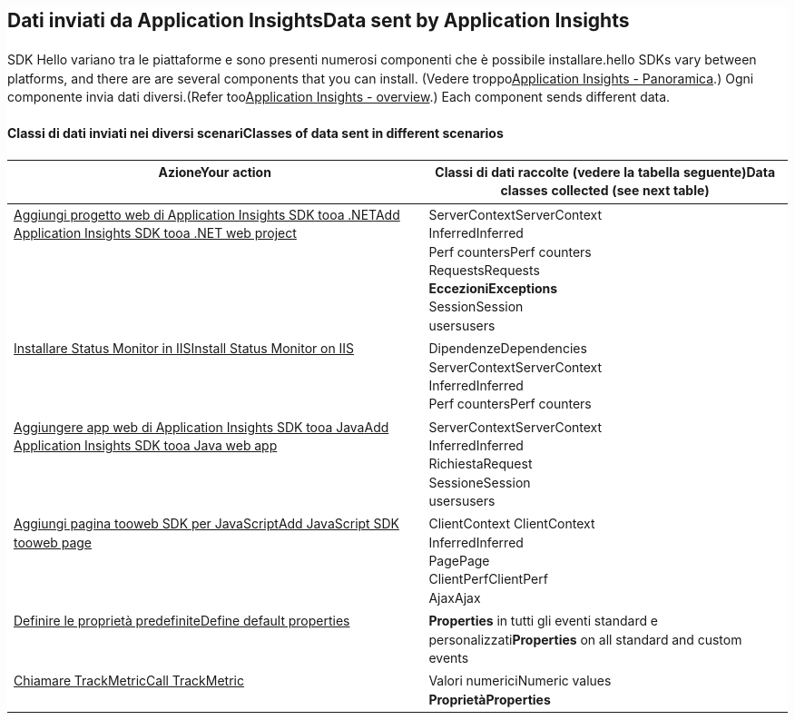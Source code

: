 ## <a name="data-sent-by-application-insights"></a><span data-ttu-id="f63c2-236">Dati inviati da Application Insights</span><span class="sxs-lookup"><span data-stu-id="f63c2-236">Data sent by Application Insights</span></span>
<span data-ttu-id="f63c2-237">SDK Hello variano tra le piattaforme e sono presenti numerosi componenti che è possibile installare.</span><span class="sxs-lookup"><span data-stu-id="f63c2-237">hello SDKs vary between platforms, and there are are several components that you can install.</span></span> <span data-ttu-id="f63c2-238">(Vedere troppo[Application Insights - Panoramica][start].) Ogni componente invia dati diversi.</span><span class="sxs-lookup"><span data-stu-id="f63c2-238">(Refer too[Application Insights - overview][start].) Each component sends different data.</span></span>

#### <a name="classes-of-data-sent-in-different-scenarios"></a><span data-ttu-id="f63c2-239">Classi di dati inviati nei diversi scenari</span><span class="sxs-lookup"><span data-stu-id="f63c2-239">Classes of data sent in different scenarios</span></span>
| <span data-ttu-id="f63c2-240">Azione</span><span class="sxs-lookup"><span data-stu-id="f63c2-240">Your action</span></span> | <span data-ttu-id="f63c2-241">Classi di dati raccolte (vedere la tabella seguente)</span><span class="sxs-lookup"><span data-stu-id="f63c2-241">Data classes collected (see next table)</span></span> |
| --- | --- |
| <span data-ttu-id="f63c2-242">[Aggiungi progetto web di Application Insights SDK tooa .NET][greenbrown]</span><span class="sxs-lookup"><span data-stu-id="f63c2-242">[Add Application Insights SDK tooa .NET web project][greenbrown]</span></span> |<span data-ttu-id="f63c2-243">ServerContext</span><span class="sxs-lookup"><span data-stu-id="f63c2-243">ServerContext</span></span><br/><span data-ttu-id="f63c2-244">Inferred</span><span class="sxs-lookup"><span data-stu-id="f63c2-244">Inferred</span></span><br/><span data-ttu-id="f63c2-245">Perf counters</span><span class="sxs-lookup"><span data-stu-id="f63c2-245">Perf counters</span></span><br/><span data-ttu-id="f63c2-246">Requests</span><span class="sxs-lookup"><span data-stu-id="f63c2-246">Requests</span></span><br/><span data-ttu-id="f63c2-247">**Eccezioni**</span><span class="sxs-lookup"><span data-stu-id="f63c2-247">**Exceptions**</span></span><br/><span data-ttu-id="f63c2-248">Session</span><span class="sxs-lookup"><span data-stu-id="f63c2-248">Session</span></span><br/><span data-ttu-id="f63c2-249">users</span><span class="sxs-lookup"><span data-stu-id="f63c2-249">users</span></span> |
| <span data-ttu-id="f63c2-250">[Installare Status Monitor in IIS][redfield]</span><span class="sxs-lookup"><span data-stu-id="f63c2-250">[Install Status Monitor on IIS][redfield]</span></span> |<span data-ttu-id="f63c2-251">Dipendenze</span><span class="sxs-lookup"><span data-stu-id="f63c2-251">Dependencies</span></span><br/><span data-ttu-id="f63c2-252">ServerContext</span><span class="sxs-lookup"><span data-stu-id="f63c2-252">ServerContext</span></span><br/><span data-ttu-id="f63c2-253">Inferred</span><span class="sxs-lookup"><span data-stu-id="f63c2-253">Inferred</span></span><br/><span data-ttu-id="f63c2-254">Perf counters</span><span class="sxs-lookup"><span data-stu-id="f63c2-254">Perf counters</span></span> |
| <span data-ttu-id="f63c2-255">[Aggiungere app web di Application Insights SDK tooa Java][java]</span><span class="sxs-lookup"><span data-stu-id="f63c2-255">[Add Application Insights SDK tooa Java web app][java]</span></span> |<span data-ttu-id="f63c2-256">ServerContext</span><span class="sxs-lookup"><span data-stu-id="f63c2-256">ServerContext</span></span><br/><span data-ttu-id="f63c2-257">Inferred</span><span class="sxs-lookup"><span data-stu-id="f63c2-257">Inferred</span></span><br/><span data-ttu-id="f63c2-258">Richiesta</span><span class="sxs-lookup"><span data-stu-id="f63c2-258">Request</span></span><br/><span data-ttu-id="f63c2-259">Sessione</span><span class="sxs-lookup"><span data-stu-id="f63c2-259">Session</span></span><br/><span data-ttu-id="f63c2-260">users</span><span class="sxs-lookup"><span data-stu-id="f63c2-260">users</span></span> |
| <span data-ttu-id="f63c2-261">[Aggiungi pagina tooweb SDK per JavaScript][client]</span><span class="sxs-lookup"><span data-stu-id="f63c2-261">[Add JavaScript SDK tooweb page][client]</span></span> |<span data-ttu-id="f63c2-262">ClientContext </span><span class="sxs-lookup"><span data-stu-id="f63c2-262">ClientContext</span></span> <br/><span data-ttu-id="f63c2-263">Inferred</span><span class="sxs-lookup"><span data-stu-id="f63c2-263">Inferred</span></span><br/><span data-ttu-id="f63c2-264">Page</span><span class="sxs-lookup"><span data-stu-id="f63c2-264">Page</span></span><br/><span data-ttu-id="f63c2-265">ClientPerf</span><span class="sxs-lookup"><span data-stu-id="f63c2-265">ClientPerf</span></span><br/><span data-ttu-id="f63c2-266">Ajax</span><span class="sxs-lookup"><span data-stu-id="f63c2-266">Ajax</span></span> |
| <span data-ttu-id="f63c2-267">[Definire le proprietà predefinite][apiproperties]</span><span class="sxs-lookup"><span data-stu-id="f63c2-267">[Define default properties][apiproperties]</span></span> |<span data-ttu-id="f63c2-268">**Properties** in tutti gli eventi standard e personalizzati</span><span class="sxs-lookup"><span data-stu-id="f63c2-268">**Properties** on all standard and custom events</span></span> |
| <span data-ttu-id="f63c2-269">[Chiamare TrackMetric][api]</span><span class="sxs-lookup"><span data-stu-id="f63c2-269">[Call TrackMetric][api]</span></span> |<span data-ttu-id="f63c2-270">Valori numerici</span><span class="sxs-lookup"><span data-stu-id="f63c2-270">Numeric values</span></span><br/><span data-ttu-id="f63c2-271">**Proprietà**</span><span class="sxs-lookup"><span data-stu-id="f63c2-271">**Properties**</span></span> |

[api]: app-insights-api-custom-events-metrics.md
[apiproperties]: app-insights-api-custom-events-metrics.md#properties
[client]: app-insights-javascript.md
[config]: app-insights-configuration-with-applicationinsights-config.md
[greenbrown]: app-insights-asp-net.md
[java]: app-insights-java-get-started.md
[platforms]: app-insights-platforms.md
[pricing]: http://azure.microsoft.com/pricing/details/application-insights/
[redfield]: app-insights-monitor-performance-live-website-now.md
[start]: app-insights-overview.md